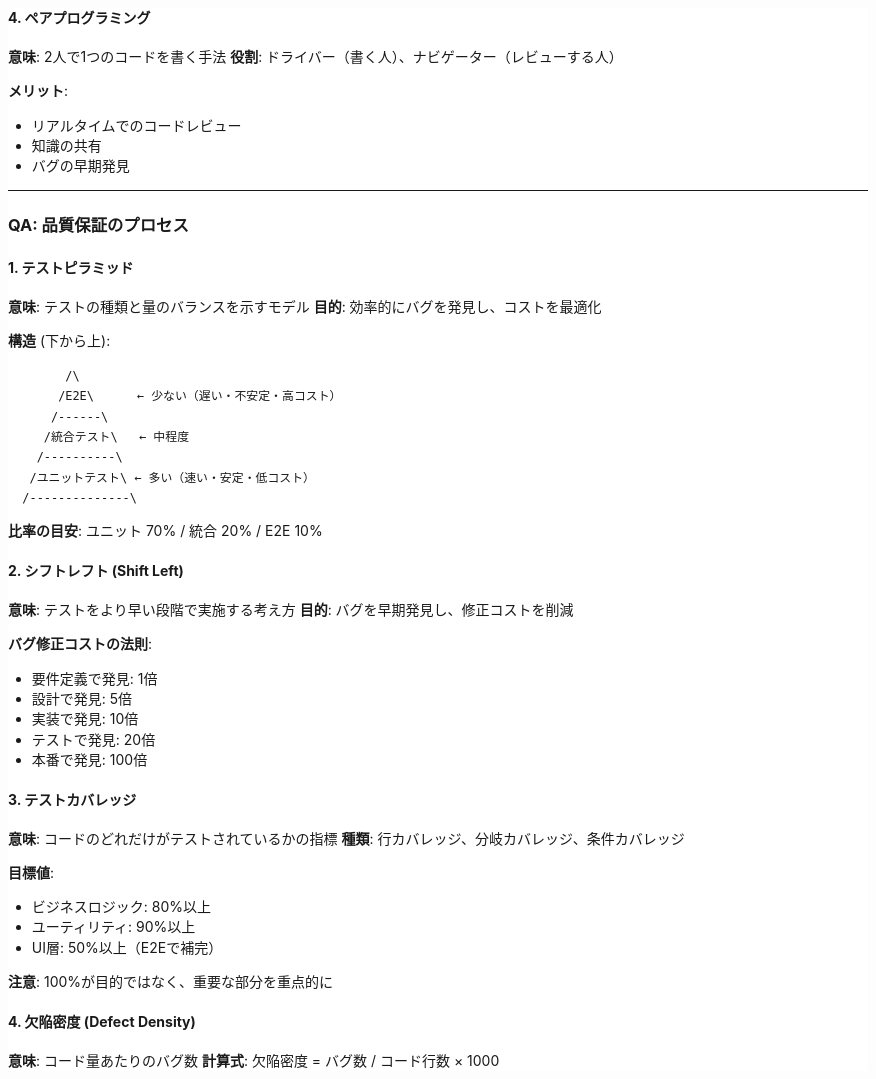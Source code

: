 #### 4. ペアプログラミング
**意味**: 2人で1つのコードを書く手法
**役割**: ドライバー（書く人）、ナビゲーター（レビューする人）

**メリット**:
- リアルタイムでのコードレビュー
- 知識の共有
- バグの早期発見

---

### QA: 品質保証のプロセス

#### 1. テストピラミッド
**意味**: テストの種類と量のバランスを示すモデル
**目的**: 効率的にバグを発見し、コストを最適化

**構造** (下から上):
```
        /\
       /E2E\      ← 少ない（遅い・不安定・高コスト）
      /------\
     /統合テスト\   ← 中程度
    /----------\
   /ユニットテスト\ ← 多い（速い・安定・低コスト）
  /--------------\
```

**比率の目安**: ユニット 70% / 統合 20% / E2E 10%

#### 2. シフトレフト (Shift Left)
**意味**: テストをより早い段階で実施する考え方
**目的**: バグを早期発見し、修正コストを削減

**バグ修正コストの法則**:
- 要件定義で発見: 1倍
- 設計で発見: 5倍
- 実装で発見: 10倍
- テストで発見: 20倍
- 本番で発見: 100倍

#### 3. テストカバレッジ
**意味**: コードのどれだけがテストされているかの指標
**種類**: 行カバレッジ、分岐カバレッジ、条件カバレッジ

**目標値**:
- ビジネスロジック: 80%以上
- ユーティリティ: 90%以上
- UI層: 50%以上（E2Eで補完）

**注意**: 100%が目的ではなく、重要な部分を重点的に

#### 4. 欠陥密度 (Defect Density)
**意味**: コード量あたりのバグ数
**計算式**: 欠陥密度 = バグ数 / コード行数 × 1000
